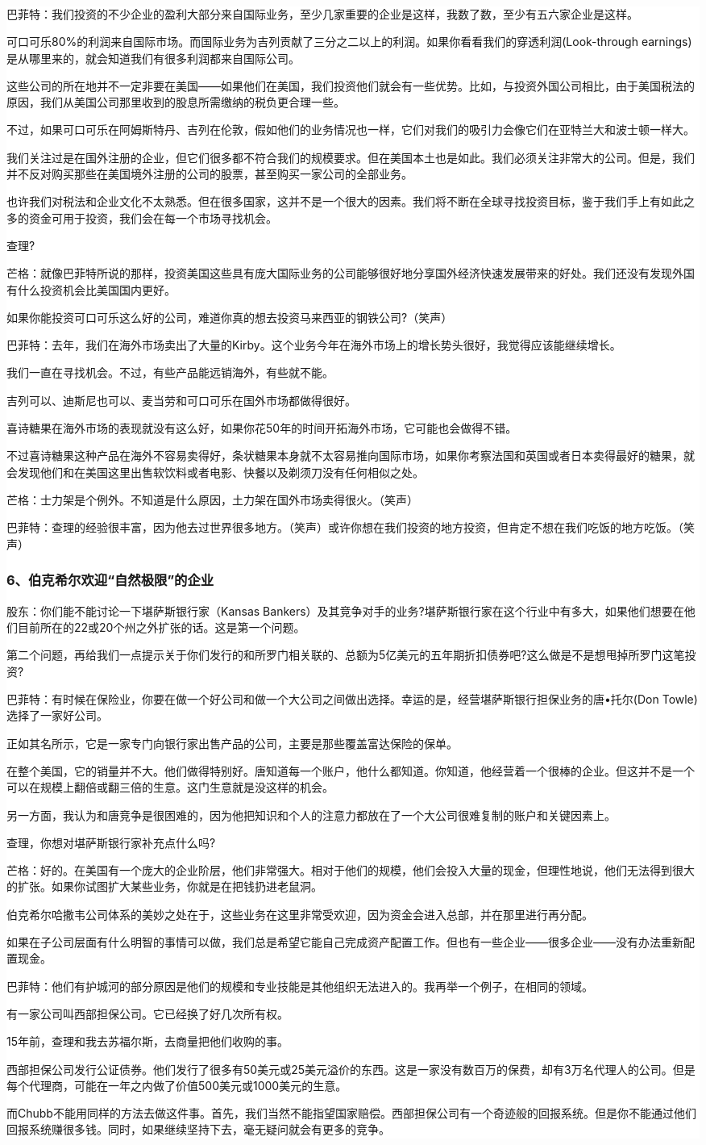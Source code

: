 巴菲特：我们投资的不少企业的盈利大部分来自国际业务，至少几家重要的企业是这样，我数了数，至少有五六家企业是这样。

可口可乐80%的利润来自国际市场。而国际业务为吉列贡献了三分之二以上的利润。如果你看看我们的穿透利润(Look-through earnings)是从哪里来的，就会知道我们有很多利润都来自国际公司。

这些公司的所在地并不一定非要在美国——如果他们在美国，我们投资他们就会有一些优势。比如，与投资外国公司相比，由于美国税法的原因，我们从美国公司那里收到的股息所需缴纳的税负更合理一些。

不过，如果可口可乐在阿姆斯特丹、吉列在伦敦，假如他们的业务情况也一样，它们对我们的吸引力会像它们在亚特兰大和波士顿一样大。

我们关注过是在国外注册的企业，但它们很多都不符合我们的规模要求。但在美国本土也是如此。我们必须关注非常大的公司。但是，我们并不反对购买那些在美国境外注册的公司的股票，甚至购买一家公司的全部业务。

也许我们对税法和企业文化不太熟悉。但在很多国家，这并不是一个很大的因素。我们将不断在全球寻找投资目标，鉴于我们手上有如此之多的资金可用于投资，我们会在每一个市场寻找机会。

查理?

芒格：就像巴菲特所说的那样，投资美国这些具有庞大国际业务的公司能够很好地分享国外经济快速发展带来的好处。我们还没有发现外国有什么投资机会比美国国内更好。

如果你能投资可口可乐这么好的公司，难道你真的想去投资马来西亚的钢铁公司?（笑声）

巴菲特：去年，我们在海外市场卖出了大量的Kirby。这个业务今年在海外市场上的增长势头很好，我觉得应该能继续增长。

我们一直在寻找机会。不过，有些产品能远销海外，有些就不能。

吉列可以、迪斯尼也可以、麦当劳和可口可乐在国外市场都做得很好。

喜诗糖果在海外市场的表现就没有这么好，如果你花50年的时间开拓海外市场，它可能也会做得不错。

不过喜诗糖果这种产品在海外不容易卖得好，条状糖果本身就不太容易推向国际市场，如果你考察法国和英国或者日本卖得最好的糖果，就会发现他们和在美国这里出售软饮料或者电影、快餐以及剃须刀没有任何相似之处。

芒格：士力架是个例外。不知道是什么原因，土力架在国外市场卖得很火。（笑声）

巴菲特：查理的经验很丰富，因为他去过世界很多地方。（笑声）或许你想在我们投资的地方投资，但肯定不想在我们吃饭的地方吃饭。（笑声）



### 6、伯克希尔欢迎“自然极限”的企业

股东：你们能不能讨论一下堪萨斯银行家（Kansas Bankers）及其竞争对手的业务?堪萨斯银行家在这个行业中有多大，如果他们想要在他们目前所在的22或20个州之外扩张的话。这是第一个问题。

第二个问题，再给我们一点提示关于你们发行的和所罗门相关联的、总额为5亿美元的五年期折扣债券吧?这么做是不是想甩掉所罗门这笔投资?

巴菲特：有时候在保险业，你要在做一个好公司和做一个大公司之间做出选择。幸运的是，经营堪萨斯银行担保业务的唐•托尔(Don Towle)选择了一家好公司。

正如其名所示，它是一家专门向银行家出售产品的公司，主要是那些覆盖富达保险的保单。

在整个美国，它的销量并不大。他们做得特别好。唐知道每一个账户，他什么都知道。你知道，他经营着一个很棒的企业。但这并不是一个可以在规模上翻倍或翻三倍的生意。这门生意就是没这样的机会。

另一方面，我认为和唐竞争是很困难的，因为他把知识和个人的注意力都放在了一个大公司很难复制的账户和关键因素上。

查理，你想对堪萨斯银行家补充点什么吗?

芒格：好的。在美国有一个庞大的企业阶层，他们非常强大。相对于他们的规模，他们会投入大量的现金，但理性地说，他们无法得到很大的扩张。如果你试图扩大某些业务，你就是在把钱扔进老鼠洞。

伯克希尔哈撒韦公司体系的美妙之处在于，这些业务在这里非常受欢迎，因为资金会进入总部，并在那里进行再分配。

如果在子公司层面有什么明智的事情可以做，我们总是希望它能自己完成资产配置工作。但也有一些企业——很多企业——没有办法重新配置现金。

巴菲特：他们有护城河的部分原因是他们的规模和专业技能是其他组织无法进入的。我再举一个例子，在相同的领域。

有一家公司叫西部担保公司。它已经换了好几次所有权。

15年前，查理和我去苏福尔斯，去商量把他们收购的事。

西部担保公司发行公证债券。他们发行了很多有50美元或25美元溢价的东西。这是一家没有数百万的保费，却有3万名代理人的公司。但是每个代理商，可能在一年之内做了价值500美元或1000美元的生意。

而Chubb不能用同样的方法去做这件事。首先，我们当然不能指望国家赔偿。西部担保公司有一个奇迹般的回报系统。但是你不能通过他们回报系统赚很多钱。同时，如果继续坚持下去，毫无疑问就会有更多的竞争。
